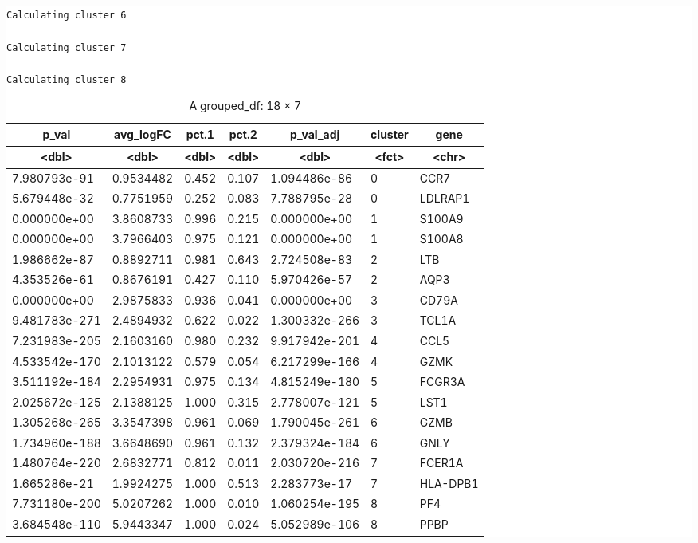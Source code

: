     Calculating cluster 6
    
    Calculating cluster 7
    
    Calculating cluster 8
    



<table>
<caption>A grouped_df: 18 × 7</caption>
<thead>
	<tr><th scope=col>p_val</th><th scope=col>avg_logFC</th><th scope=col>pct.1</th><th scope=col>pct.2</th><th scope=col>p_val_adj</th><th scope=col>cluster</th><th scope=col>gene</th></tr>
	<tr><th scope=col>&lt;dbl&gt;</th><th scope=col>&lt;dbl&gt;</th><th scope=col>&lt;dbl&gt;</th><th scope=col>&lt;dbl&gt;</th><th scope=col>&lt;dbl&gt;</th><th scope=col>&lt;fct&gt;</th><th scope=col>&lt;chr&gt;</th></tr>
</thead>
<tbody>
	<tr><td> 7.980793e-91</td><td>0.9534482</td><td>0.452</td><td>0.107</td><td> 1.094486e-86</td><td>0</td><td>CCR7    </td></tr>
	<tr><td> 5.679448e-32</td><td>0.7751959</td><td>0.252</td><td>0.083</td><td> 7.788795e-28</td><td>0</td><td>LDLRAP1 </td></tr>
	<tr><td> 0.000000e+00</td><td>3.8608733</td><td>0.996</td><td>0.215</td><td> 0.000000e+00</td><td>1</td><td>S100A9  </td></tr>
	<tr><td> 0.000000e+00</td><td>3.7966403</td><td>0.975</td><td>0.121</td><td> 0.000000e+00</td><td>1</td><td>S100A8  </td></tr>
	<tr><td> 1.986662e-87</td><td>0.8892711</td><td>0.981</td><td>0.643</td><td> 2.724508e-83</td><td>2</td><td>LTB     </td></tr>
	<tr><td> 4.353526e-61</td><td>0.8676191</td><td>0.427</td><td>0.110</td><td> 5.970426e-57</td><td>2</td><td>AQP3    </td></tr>
	<tr><td> 0.000000e+00</td><td>2.9875833</td><td>0.936</td><td>0.041</td><td> 0.000000e+00</td><td>3</td><td>CD79A   </td></tr>
	<tr><td>9.481783e-271</td><td>2.4894932</td><td>0.622</td><td>0.022</td><td>1.300332e-266</td><td>3</td><td>TCL1A   </td></tr>
	<tr><td>7.231983e-205</td><td>2.1603160</td><td>0.980</td><td>0.232</td><td>9.917942e-201</td><td>4</td><td>CCL5    </td></tr>
	<tr><td>4.533542e-170</td><td>2.1013122</td><td>0.579</td><td>0.054</td><td>6.217299e-166</td><td>4</td><td>GZMK    </td></tr>
	<tr><td>3.511192e-184</td><td>2.2954931</td><td>0.975</td><td>0.134</td><td>4.815249e-180</td><td>5</td><td>FCGR3A  </td></tr>
	<tr><td>2.025672e-125</td><td>2.1388125</td><td>1.000</td><td>0.315</td><td>2.778007e-121</td><td>5</td><td>LST1    </td></tr>
	<tr><td>1.305268e-265</td><td>3.3547398</td><td>0.961</td><td>0.069</td><td>1.790045e-261</td><td>6</td><td>GZMB    </td></tr>
	<tr><td>1.734960e-188</td><td>3.6648690</td><td>0.961</td><td>0.132</td><td>2.379324e-184</td><td>6</td><td>GNLY    </td></tr>
	<tr><td>1.480764e-220</td><td>2.6832771</td><td>0.812</td><td>0.011</td><td>2.030720e-216</td><td>7</td><td>FCER1A  </td></tr>
	<tr><td> 1.665286e-21</td><td>1.9924275</td><td>1.000</td><td>0.513</td><td> 2.283773e-17</td><td>7</td><td>HLA-DPB1</td></tr>
	<tr><td>7.731180e-200</td><td>5.0207262</td><td>1.000</td><td>0.010</td><td>1.060254e-195</td><td>8</td><td>PF4     </td></tr>
	<tr><td>3.684548e-110</td><td>5.9443347</td><td>1.000</td><td>0.024</td><td>5.052989e-106</td><td>8</td><td>PPBP    </td></tr>
</tbody>
</table>
